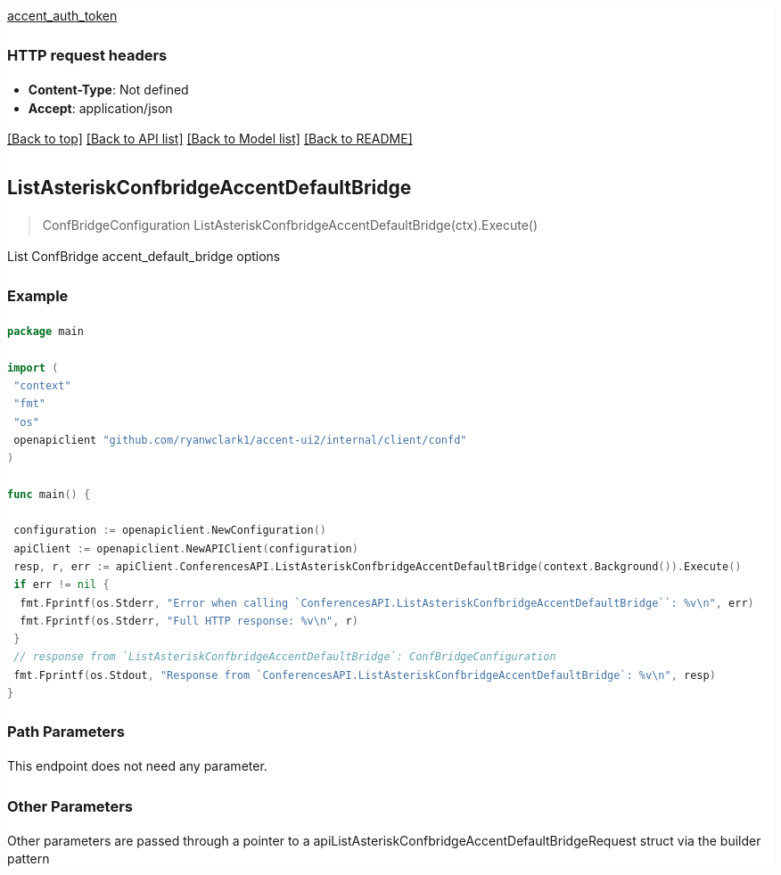 [accent_auth_token](../README.md#accent_auth_token)

### HTTP request headers

- **Content-Type**: Not defined
- **Accept**: application/json

[[Back to top]](#) [[Back to API list]](../README.md#documentation-for-api-endpoints)
[[Back to Model list]](../README.md#documentation-for-models)
[[Back to README]](../README.md)

## ListAsteriskConfbridgeAccentDefaultBridge

> ConfBridgeConfiguration ListAsteriskConfbridgeAccentDefaultBridge(ctx).Execute()

List ConfBridge accent_default_bridge options

### Example

```go
package main

import (
 "context"
 "fmt"
 "os"
 openapiclient "github.com/ryanwclark1/accent-ui2/internal/client/confd"
)

func main() {

 configuration := openapiclient.NewConfiguration()
 apiClient := openapiclient.NewAPIClient(configuration)
 resp, r, err := apiClient.ConferencesAPI.ListAsteriskConfbridgeAccentDefaultBridge(context.Background()).Execute()
 if err != nil {
  fmt.Fprintf(os.Stderr, "Error when calling `ConferencesAPI.ListAsteriskConfbridgeAccentDefaultBridge``: %v\n", err)
  fmt.Fprintf(os.Stderr, "Full HTTP response: %v\n", r)
 }
 // response from `ListAsteriskConfbridgeAccentDefaultBridge`: ConfBridgeConfiguration
 fmt.Fprintf(os.Stdout, "Response from `ConferencesAPI.ListAsteriskConfbridgeAccentDefaultBridge`: %v\n", resp)
}
```

### Path Parameters

This endpoint does not need any parameter.

### Other Parameters

Other parameters are passed through a pointer to a apiListAsteriskConfbridgeAccentDefaultBridgeRequest struct via the builder pattern
